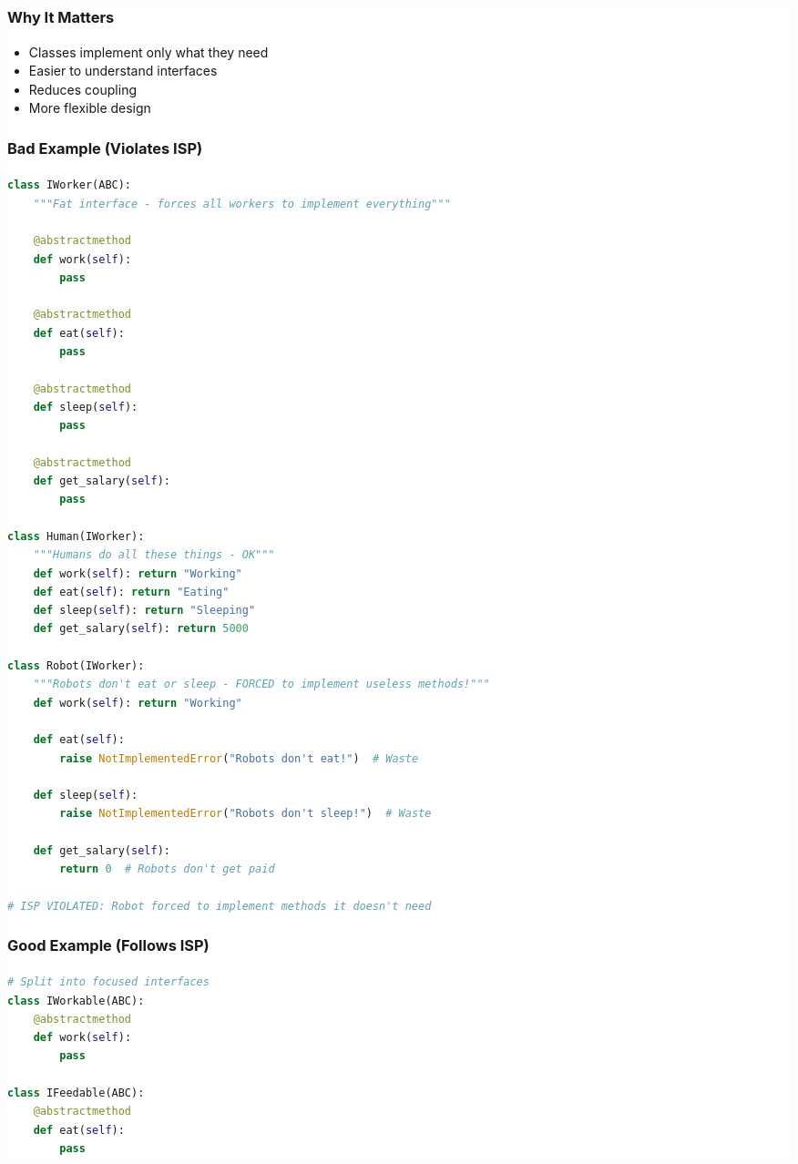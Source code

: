 ### Why It Matters
- Classes implement only what they need
- Easier to understand interfaces
- Reduces coupling
- More flexible design

### Bad Example (Violates ISP)
```python
class IWorker(ABC):
    """Fat interface - forces all workers to implement everything"""
    
    @abstractmethod
    def work(self):
        pass
    
    @abstractmethod
    def eat(self):
        pass
    
    @abstractmethod
    def sleep(self):
        pass
    
    @abstractmethod
    def get_salary(self):
        pass

class Human(IWorker):
    """Humans do all these things - OK"""
    def work(self): return "Working"
    def eat(self): return "Eating"
    def sleep(self): return "Sleeping"
    def get_salary(self): return 5000

class Robot(IWorker):
    """Robots don't eat or sleep - FORCED to implement useless methods!"""
    def work(self): return "Working"
    
    def eat(self):
        raise NotImplementedError("Robots don't eat!")  # Waste
    
    def sleep(self):
        raise NotImplementedError("Robots don't sleep!")  # Waste
    
    def get_salary(self):
        return 0  # Robots don't get paid

# ISP VIOLATED: Robot forced to implement methods it doesn't need
```

### Good Example (Follows ISP)
```python
# Split into focused interfaces
class IWorkable(ABC):
    @abstractmethod
    def work(self):
        pass

class IFeedable(ABC):
    @abstractmethod
    def eat(self):
        pass

```